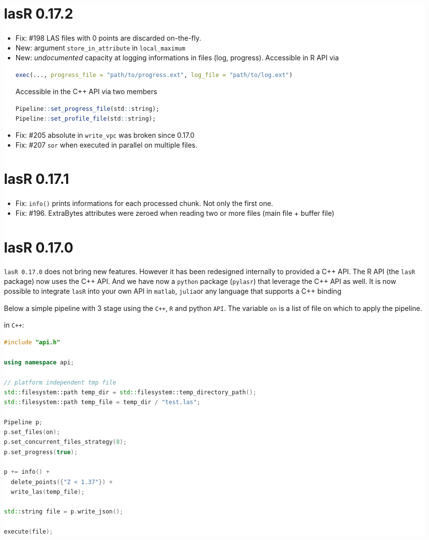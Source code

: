 # lasR 0.17.2

- Fix: #198 LAS files with 0 points are discarded on-the-fly.
- New: argument `store_in_attribute` in `local_maximum`
- New: *undocumented* capacity at logging informations in files (log, progress). Accessible in R API via
  ```r
  exec(..., progress_file = "path/to/progress.ext", log_file = "path/to/log.ext")
  ```
  Accessible in the C++ API via two members
  ```r
  Pipeline::set_progress_file(std::string);
  Pipeline::set_profile_file(std::string);
  ```
- Fix: #205 absolute in `write_vpc` was broken since 0.17.0
- Fix: #207 `sor` when executed in parallel on multiple files.

# lasR 0.17.1

- Fix: `info()` prints informations for each processed chunk. Not only the first one.
- Fix: #196. ExtraBytes attributes were zeroed when reading two or more files (main file + buffer file)

# lasR 0.17.0

`lasR 0.17.0` does not bring new features. However it has been redesigned internally to provided a C++ API. The R API (the `lasR` package) now uses the C++ API. And we have now a `python` package (`pylasr`) that leverage the C++ API as well. It is now possible to integrate `lasR` into your own API in `matlab`, `julia`or any language that supports a C++ binding

Below a simple pipeline with 3 stage using the `C++`, `R` and python `API`. The variable `on` is a list of file on which to apply the pipeline.

in `C++`:

```cpp
#include "api.h"

using namespace api;

// platform independent tmp file
std::filesystem::path temp_dir = std::filesystem::temp_directory_path(); 
std::filesystem::path temp_file = temp_dir / "test.las";

Pipeline p;
p.set_files(on);
p.set_concurrent_files_strategy(8);
p.set_progress(true);

p += info() +
  delete_points({"Z < 1.37"}) + 
  write_las(temp_file);

std::string file = p.write_json();

execute(file);
```
